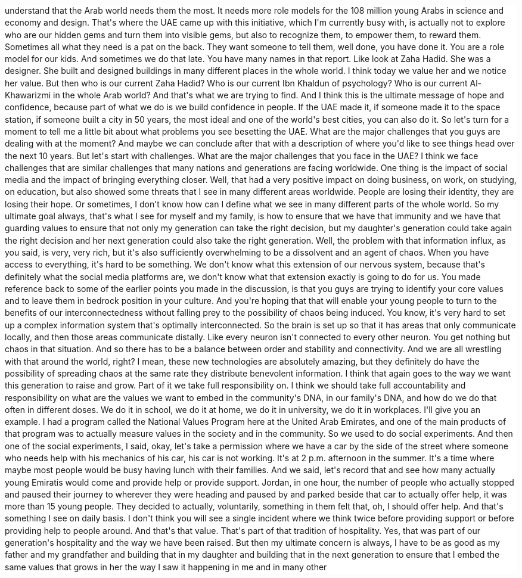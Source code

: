understand that the Arab world needs them the most. It needs more role models for the 108 million young Arabs in science and economy and design. That's where the UAE came up with this initiative, which I'm currently busy with, is actually not to explore who are our hidden gems and turn them into visible gems, but also to recognize them, to empower them, to reward them. Sometimes all what they need is a pat on the back. They want someone to tell them, well done, you have done it. You are a role model for our kids. And sometimes we do that late. You have many names in that report. Like look at Zaha Hadid. She was a designer. She built and designed buildings in many different places in the whole world. I think today we value her and we notice her value. But then who is our current Zaha Hadid? Who is our current Ibn Khaldun of psychology? Who is our current Al-Khawarizmi in the whole Arab world? And that's what we are trying to find. And I think this is the ultimate message of hope and confidence, because part of what we do is we build confidence in people. If the UAE made it, if someone made it to the space station, if someone built a city in 50 years, the most ideal and one of the world's best cities, you can also do it. So let's turn for a moment to tell me a little bit about what problems you see besetting the UAE. What are the major challenges that you guys are dealing with at the moment? And maybe we can conclude after that with a description of where you'd like to see things head over the next 10 years. But let's start with challenges. What are the major challenges that you face in the UAE? I think we face challenges that are similar challenges that many nations and generations are facing worldwide. One thing is the impact of social media and the impact of bringing everything closer. Well, that had a very positive impact on doing business, on work, on studying, on education, but also showed some threats that I see in many different areas worldwide. People are losing their identity, they are losing their hope. Or sometimes, I don't know how can I define what we see in many different parts of the whole world. So my ultimate goal always, that's what I see for myself and my family, is how to ensure that we have that immunity and we have that guarding values to ensure that not only my generation can take the right decision, but my daughter's generation could take again the right decision and her next generation could also take the right generation. Well, the problem with that information influx, as you said, is very, very rich, but it's also sufficiently overwhelming to be a dissolvent and an agent of chaos. When you have access to everything, it's hard to be something. We don't know what this extension of our nervous system, because that's definitely what the social media platforms are, we don't know what that extension exactly is going to do for us. You made reference back to some of the earlier points you made in the discussion, is that you guys are trying to identify your core values and to leave them in bedrock position in your culture. And you're hoping that that will enable your young people to turn to the benefits of our interconnectedness without falling prey to the possibility of chaos being induced. You know, it's very hard to set up a complex information system that's optimally interconnected. So the brain is set up so that it has areas that only communicate locally, and then those areas communicate distally. Like every neuron isn't connected to every other neuron. You get nothing but chaos in that situation. And so there has to be a balance between order and stability and connectivity. And we are all wrestling with that around the world, right? I mean, these new technologies are absolutely amazing, but they definitely do have the possibility of spreading chaos at the same rate they distribute benevolent information. I think that again goes to the way we want this generation to raise and grow. Part of it we take full responsibility on. I think we should take full accountability and responsibility on what are the values we want to embed in the community's DNA, in our family's DNA, and how do we do that often in different doses. We do it in school, we do it at home, we do it in university, we do it in workplaces. I'll give you an example. I had a program called the National Values Program here at the United Arab Emirates, and one of the main products of that program was to actually measure values in the society and in the community. So we used to do social experiments. And then one of the social experiments, I said, okay, let's take a permission where we have a car by the side of the street where someone who needs help with his mechanics of his car, his car is not working. It's at 2 p.m. afternoon in the summer. It's a time where maybe most people would be busy having lunch with their families. And we said, let's record that and see how many actually young Emiratis would come and provide help or provide support. Jordan, in one hour, the number of people who actually stopped and paused their journey to wherever they were heading and paused by and parked beside that car to actually offer help, it was more than 15 young people. They decided to actually, voluntarily, something in them felt that, oh, I should offer help. And that's something I see on daily basis. I don't think you will see a single incident where we think twice before providing support or before providing help to people around. And that's that value. That's part of that tradition of hospitality. Yes, that was part of our generation's hospitality and the way we have been raised. But then my ultimate concern is always, I have to be as good as my father and my grandfather and building that in my daughter and building that in the next generation to ensure that I embed the same values that grows in her the way I saw it happening in me and in many other